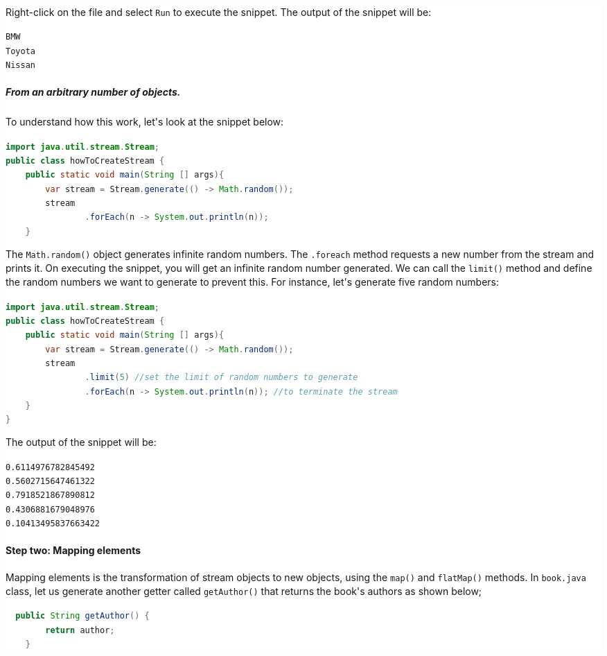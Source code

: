 Right-click on the file and select `Run` to execute the snippet. The output of the snippet will be:

```bash
BMW
Toyota
Nissan
```

##### From an arbitrary number of objects.
To understand how this work, let's look at the snippet below:

```java
import java.util.stream.Stream;
public class howToCreateStream {
    public static void main(String [] args){
        var stream = Stream.generate(() -> Math.random());
        stream
                .forEach(n -> System.out.println(n));
    }
```

The `Math.random()` object generates infinite random numbers. The `.foreach` method requests a new number from the stream and prints it. On executing the snippet, you will get an infinite random number generated. We can call the `limit()` method and define the random numbers we want to generate to prevent this. For instance, let's generate five random numbers:

```java
import java.util.stream.Stream;
public class howToCreateStream {
    public static void main(String [] args){
        var stream = Stream.generate(() -> Math.random());
        stream
                .limit(5) //set the limit of random numbers to generate
                .forEach(n -> System.out.println(n)); //to terminate the stream
    }
}
```

The output of the snippet will be:

```bash
0.6114976782845492
0.5602715647461322
0.7918521867890812
0.4306881679048976
0.10413495837663422
```

#### Step two: Mapping elements
Mapping elements is the transformation of stream objects to new objects, using the `map()` and `flatMap()` methods. In `book.java` class, let us generate another getter called `getAuthor()` that returns the book's authors as shown below;

```java
  public String getAuthor() {
        return author;
    }
```
